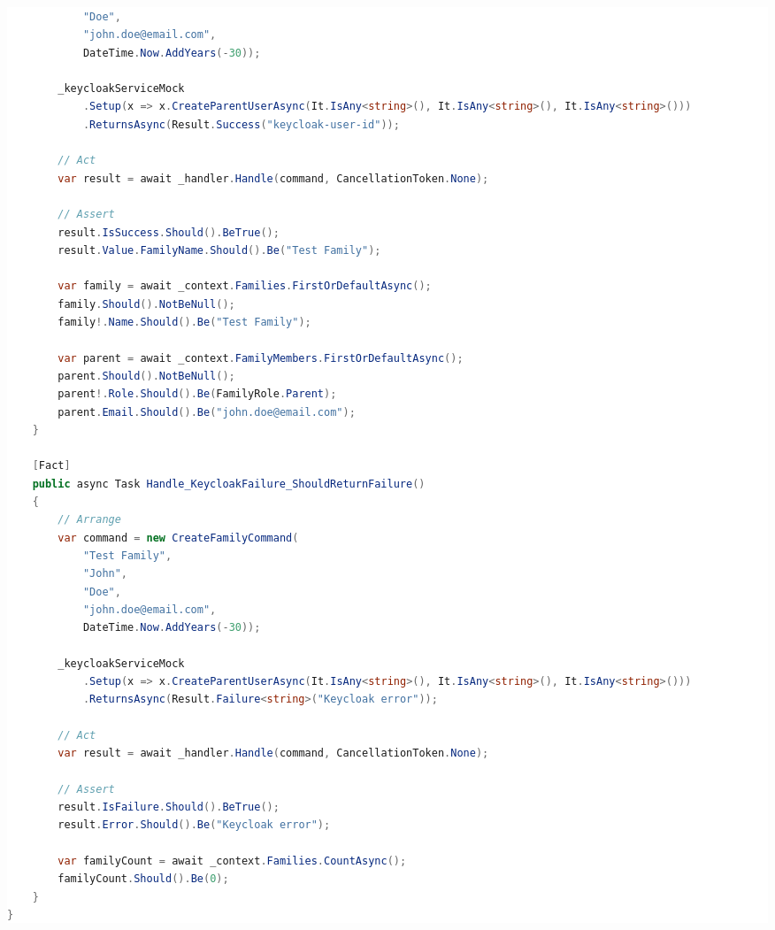 ```csharp
            "Doe",
            "john.doe@email.com",
            DateTime.Now.AddYears(-30));
            
        _keycloakServiceMock
            .Setup(x => x.CreateParentUserAsync(It.IsAny<string>(), It.IsAny<string>(), It.IsAny<string>()))
            .ReturnsAsync(Result.Success("keycloak-user-id"));
        
        // Act
        var result = await _handler.Handle(command, CancellationToken.None);
        
        // Assert
        result.IsSuccess.Should().BeTrue();
        result.Value.FamilyName.Should().Be("Test Family");
        
        var family = await _context.Families.FirstOrDefaultAsync();
        family.Should().NotBeNull();
        family!.Name.Should().Be("Test Family");
        
        var parent = await _context.FamilyMembers.FirstOrDefaultAsync();
        parent.Should().NotBeNull();
        parent!.Role.Should().Be(FamilyRole.Parent);
        parent.Email.Should().Be("john.doe@email.com");
    }
    
    [Fact]
    public async Task Handle_KeycloakFailure_ShouldReturnFailure()
    {
        // Arrange
        var command = new CreateFamilyCommand(
            "Test Family",
            "John",
            "Doe",
            "john.doe@email.com",
            DateTime.Now.AddYears(-30));
            
        _keycloakServiceMock
            .Setup(x => x.CreateParentUserAsync(It.IsAny<string>(), It.IsAny<string>(), It.IsAny<string>()))
            .ReturnsAsync(Result.Failure<string>("Keycloak error"));
        
        // Act
        var result = await _handler.Handle(command, CancellationToken.None);
        
        // Assert
        result.IsFailure.Should().BeTrue();
        result.Error.Should().Be("Keycloak error");
        
        var familyCount = await _context.Families.CountAsync();
        familyCount.Should().Be(0);
    }
}
```
